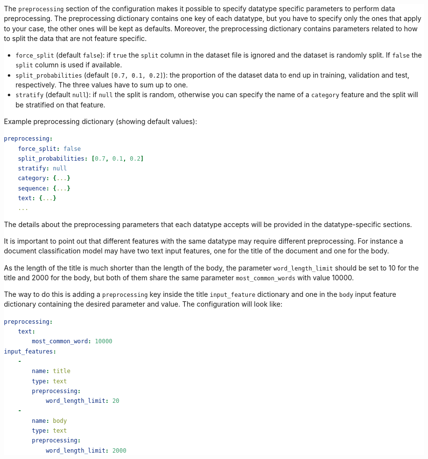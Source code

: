 The `preprocessing` section of the configuration makes it possible to specify datatype specific parameters to perform data preprocessing.
The preprocessing dictionary contains one key of each datatype, but you have to specify only the ones that apply to your case, the other ones will be kept as defaults.
Moreover, the preprocessing dictionary contains parameters related to how to split the data that are not feature specific.

- `force_split` (default `false`): if `true` the `split` column in the dataset file is ignored and the dataset is randomly split. If `false` the `split` column is used if available.
- `split_probabilities` (default `[0.7, 0.1, 0.2]`): the proportion of the dataset data to end up in training, validation and test, respectively. The three values have to sum up to one.
- `stratify` (default `null`): if `null` the split is random, otherwise you can specify the name of a `category` feature and the split will be stratified on that feature.

Example preprocessing dictionary (showing default values):

```yaml
preprocessing:
    force_split: false
    split_probabilities: [0.7, 0.1, 0.2]
    stratify: null
    category: {...}
    sequence: {...}
    text: {...}
    ...
```

The details about the preprocessing parameters that each datatype accepts will be provided in the datatype-specific sections.

It is important to point out that different features with the same datatype may require different preprocessing.
For instance a document classification model may have two text input features, one for the title of the document and one for the body.

As the length of the title is much shorter than the length of the body, the parameter `word_length_limit` should be set to 10 for the title and 2000 for the body, but both of them share the same parameter `most_common_words` with value 10000.

The way to do this is adding a `preprocessing` key inside the title `input_feature` dictionary and one in the `body` input feature dictionary containing the desired parameter and value.
The configuration will look like:

```yaml
preprocessing:
    text:
        most_common_word: 10000
input_features:
    -
        name: title
        type: text
        preprocessing:
            word_length_limit: 20
    -
        name: body
        type: text
        preprocessing:
            word_length_limit: 2000

```
